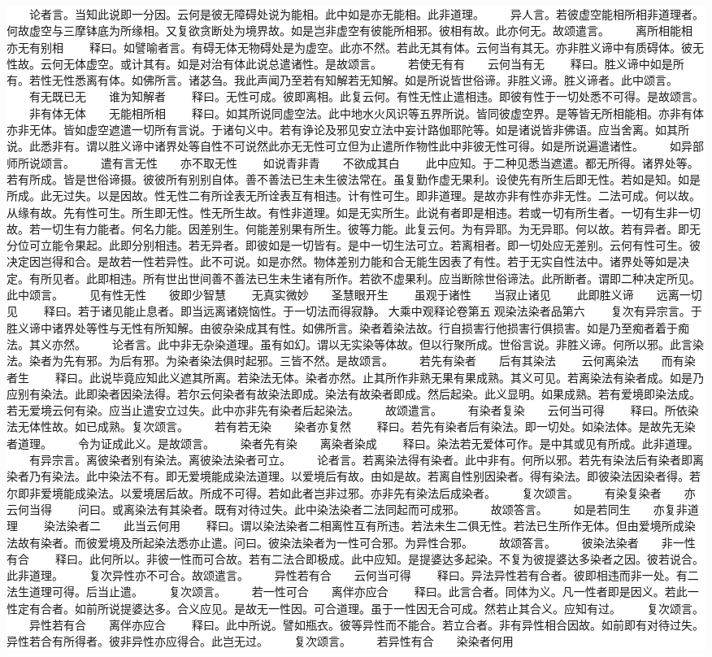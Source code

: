 　　论者言。当知此说即一分因。云何是彼无障碍处说为能相。此中如是亦无能相。此非道理。
　　异人言。若彼虚空能相所相非道理者。何故虚空与三摩钵底为所缘相。又复欲贪断处为境界故。如是岂非虚空有彼能所相邪。彼相有故。此亦何无。故颂遣言。
　　离所相能相　　亦无有别相
　　释曰。如譬喻者言。有碍无体无物碍处是为虚空。此亦不然。若此无其有体。云何当有其无。亦非胜义谛中有质碍体。彼无性故。云何无体虚空。或计其有。如是对治有体此说总遣诸性。是故颂言。
　　若使无有有　　云何当有无
　　释曰。胜义谛中如是所有。若性无性悉离有体。如佛所言。诸苾刍。我此声闻乃至若有知解若无知解。如是所说皆世俗谛。非胜义谛。胜义谛者。此中颂言。
　　有无既已无　　谁为知解者
　　释曰。无性可成。彼即离相。此复云何。有性无性止遣相违。即彼有性于一切处悉不可得。是故颂言。
　　非有体无体　　无能相所相
　　释曰。如其所说同虚空法。此中地水火风识等五界所说。皆同彼虚空界。是等皆无所相能相。亦非有体亦非无体。皆如虚空遮遣一切所有言说。于诸句义中。若有诤论及邪见安立法中妄计路伽耶陀等。如是诸说皆非佛语。应当舍离。如其所说。此悉非有。谓以胜义谛中诸界处等自性不可说然此亦无无性可立但为止遣所作物性此中非彼无性可得。如是所说遍遣诸性。
　　如异部师所说颂言。
　　遣有言无性　　亦不取无性
　　如说青非青　　不欲成其白
　　此中应知。于二种见悉当遮遣。都无所得。诸界处等。若有所成。皆是世俗谛摄。彼彼所有别别自体。善不善法已生未生彼法常在。虽复勤作虚无果利。设使先有所生后即无性。若如是知。如是所成。此无过失。以是因故。性无性二有所诠表无所诠表互有相违。计有性可生。即非道理。是故亦非有性亦非无性。二法可成。何以故。从缘有故。先有性可生。所生即无性。性无所生故。有性非道理。如是无实所生。此说有者即是相违。若或一切有所生者。一切有生非一切故。若一切生有力能者。何名力能。因差别生。何能差别果有所生。彼等力能。此复云何。为有异耶。为无异耶。何以故。若有异者。即无分位可立能令果起。此即分别相违。若无异者。即彼如是一切皆有。是中一切生法可立。若离相者。即一切处应无差别。云何有性可生。彼决定因岂得和合。是故若一性若异性。此不可说。如是亦然。物体差别力能和合无能生因表了有性。若于无实自性法中。诸界处等如是决定。有所见者。此即相违。所有世出世间善不善法已生未生诸有所作。若欲不虚果利。应当断除世俗谛法。此所断者。谓即二种决定所见。此中颂言。
　　见有性无性　　彼即少智慧
　　无真实微妙　　圣慧眼开生
　　虽观于诸性　　当寂止诸见
　　此即胜义谛　　远离一切见
　　释曰。若于诸见能止息者。即当远离诸娆恼性。于一切法而得寂静。
大乘中观释论卷第五
观染法染者品第六
　　复次有异宗言。于胜义谛中诸界处等性与无性有所知解。由彼杂染成其有性。如佛所言。染者着染法故。行自损害行他损害行俱损害。如是乃至痴者着于痴法。其义亦然。
　　论者言。此中非无杂染道理。虽有如幻。谓以无实染等体故。但以行聚所成。世俗言说。非胜义谛。何所以邪。此言染法。染者为先有邪。为后有邪。为染者染法俱时起邪。三皆不然。是故颂言。
　　若先有染者　　后有其染法
　　云何离染法　　而有染者生
　　释曰。此说毕竟应知此义遮其所离。若染法无体。染者亦然。止其所作非熟无果有果成熟。其义可见。若离染法有染者成。如是乃应别有染法。此即染者因染法得。若尔云何染者有故染法即成。染法有故染者即成。然后起染。此义显明。如果成熟。若有爱境即染法成。若无爱境云何有染。应当止遣安立过失。此中亦非先有染者后起染法。
　　故颂遣言。
　　有染者复染　　云何当可得
　　释曰。所依染法无体性故。如已成熟。复次颂言。
　　若有若无染　　染者亦复然
　　释曰。若先有染者后有染法。即一切处。如染法体。是故先无染者道理。
　　令为证成此义。是故颂言。
　　染者先有染　　离染者染成
　　释曰。染法若无爱体可作。是中其或见有所成。此非道理。
　　有异宗言。离彼染者别有染法。离彼染法染者可立。
　　论者言。若离染法得有染者。此中非有。何所以邪。若先有染法后有染者即离染者乃有染法。此中染法不有。即无爱境能成染法道理。以爱境后有故。由如是故。若离自性别因染者。得有染法。即彼染法因染者得。若尔即非爱境能成染法。以爱境居后故。所成不可得。若如此者岂非过邪。亦非先有染法后成染者。
　　复次颂言。
　　有染复染者　　亦云何当得
　　问曰。或离染法有其染者。既有对待过失。此中染法染者二法同起而可成邪。
　　故颂答言。
　　如是若同生　　亦复非道理
　　染法染者二　　此当云何用
　　释曰。谓以染法染者二相离性互有所违。若法未生二俱无性。若法已生所作无体。但由爱境所成染法故有染者。而彼爱境及所起染法悉亦止遣。问曰。彼染法染者为一性可合邪。为异性合邪。
　　故颂答言。
　　彼染法染者　　非一性有合
　　释曰。此何所以。非彼一性而可合故。若有二法合即极成。此中应知。是提婆达多起染。不复为彼提婆达多染者之因。彼若说合。此非道理。
　　复次异性亦不可合。故颂遣言。
　　异性若有合　　云何当可得
　　释曰。异法异性若有合者。彼即相违而非一处。有二法生道理可得。后当止遣。
　　复次颂言。
　　若一性可合　　离伴亦应合
　　释曰。此言合者。同体为义。凡一性者即是因义。若此一性定有合者。如前所说提婆达多。合义应见。是故无一性因。可合道理。虽于一性因无合可成。然若止其合义。应知有过。
　　复次颂言。
　　异性若有合　　离伴亦应合
　　释曰。此中所说。譬如瓶衣。彼等异性而不能合。若立合者。非有异性相合因故。如前即有对待过失。异性若合有所得者。彼非异性亦应得合。此岂无过。
　　复次颂言。
　　若异性有合　　染染者何用